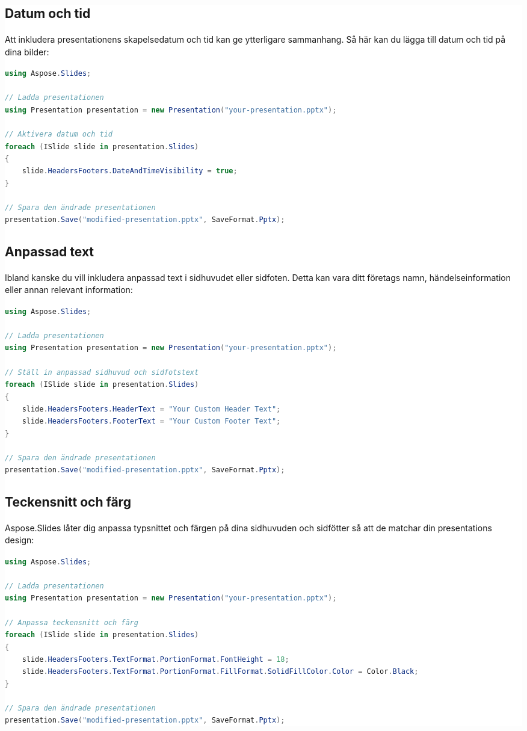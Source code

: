 ## Datum och tid

Att inkludera presentationens skapelsedatum och tid kan ge ytterligare sammanhang. Så här kan du lägga till datum och tid på dina bilder:

```csharp
using Aspose.Slides;

// Ladda presentationen
using Presentation presentation = new Presentation("your-presentation.pptx");

// Aktivera datum och tid
foreach (ISlide slide in presentation.Slides)
{
    slide.HeadersFooters.DateAndTimeVisibility = true;
}

// Spara den ändrade presentationen
presentation.Save("modified-presentation.pptx", SaveFormat.Pptx);
```

## Anpassad text

Ibland kanske du vill inkludera anpassad text i sidhuvudet eller sidfoten. Detta kan vara ditt företags namn, händelseinformation eller annan relevant information:

```csharp
using Aspose.Slides;

// Ladda presentationen
using Presentation presentation = new Presentation("your-presentation.pptx");

// Ställ in anpassad sidhuvud och sidfotstext
foreach (ISlide slide in presentation.Slides)
{
    slide.HeadersFooters.HeaderText = "Your Custom Header Text";
    slide.HeadersFooters.FooterText = "Your Custom Footer Text";
}

// Spara den ändrade presentationen
presentation.Save("modified-presentation.pptx", SaveFormat.Pptx);
```

## Teckensnitt och färg

Aspose.Slides låter dig anpassa typsnittet och färgen på dina sidhuvuden och sidfötter så att de matchar din presentations design:

```csharp
using Aspose.Slides;

// Ladda presentationen
using Presentation presentation = new Presentation("your-presentation.pptx");

// Anpassa teckensnitt och färg
foreach (ISlide slide in presentation.Slides)
{
    slide.HeadersFooters.TextFormat.PortionFormat.FontHeight = 18;
    slide.HeadersFooters.TextFormat.PortionFormat.FillFormat.SolidFillColor.Color = Color.Black;
}

// Spara den ändrade presentationen
presentation.Save("modified-presentation.pptx", SaveFormat.Pptx);
```
